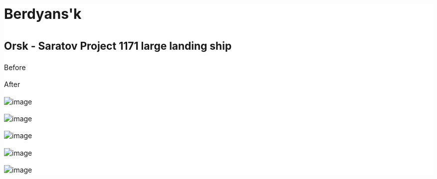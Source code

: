 <video 
  src="https://user-images.githubusercontent.com/34960418/160023308-a44513df-b621-45fa-8b77-2204c9872b61.mp4" controls="controls" style="max-width: 730px;">
</video>


# Berdyans'k

## Orsk - Saratov Project 1171 large landing ship

Before

<video 
  src="https://user-images.githubusercontent.com/34960418/159895759-914e20d6-2059-4b8d-836e-518439de9cb8.mp4" controls="controls" style="max-width: 730px;">
</video>


After

![image](https://user-images.githubusercontent.com/34960418/160166170-13e97f9b-b1e0-4672-94c1-0b32ec38155d.png)

![image](https://user-images.githubusercontent.com/34960418/159911977-d6f65182-0aa3-4ae3-9f9f-c872a627aaa9.png)

![image](https://user-images.githubusercontent.com/34960418/159895827-9adcf1d7-35c7-4280-b4aa-a422fc2eca0c.png)

![image](https://user-images.githubusercontent.com/34960418/159896086-3855e8ed-421a-4752-aa53-153c0fe1a9cb.png)

![image](https://user-images.githubusercontent.com/34960418/159896190-364a3fb2-1113-43e5-978f-d55a86fafc9a.png)

<video 
  src="https://user-images.githubusercontent.com/34960418/159912613-83cca834-3396-476e-b958-e26ab8e8d878.mp4" controls="controls" style="max-width: 730px;">
</video>

<video 
  src="https://user-images.githubusercontent.com/34960418/159916000-df940730-cf73-435d-b990-ad9b53486387.mp4" controls="controls" style="max-width: 730px;">
</video>

<video 
  src="https://user-images.githubusercontent.com/34960418/159899619-da400725-53bf-487a-8db4-36986229d294.mp4" controls="controls" style="max-width: 730px;">
</video>

<video 
  src="https://user-images.githubusercontent.com/34960418/159901869-d02777c7-a2d0-4827-a11c-346dfa68ff05.mp4" controls="controls" style="max-width: 730px;">
</video>

<video 
  src="https://user-images.githubusercontent.com/34960418/159895917-47a4fcb7-281c-46cf-9a19-9175300e58ea.mp4" controls="controls" style="max-width: 730px;">
</video>
